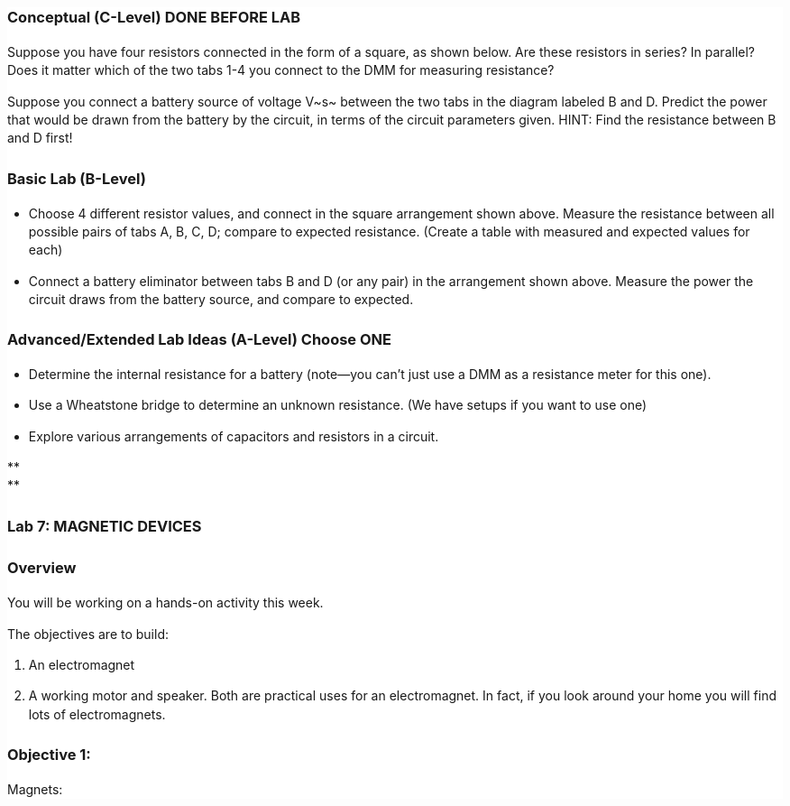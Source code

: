 ### Conceptual (C-Level) DONE BEFORE LAB

Suppose you have four resistors connected in the form of a square, as
shown below. Are these resistors in series? In parallel? Does it matter
which of the two tabs 1-4 you connect to the DMM for measuring
resistance?

Suppose you connect a battery source of voltage V~s~ between the two
tabs in the diagram labeled B and D. Predict the power that would be
drawn from the battery by the circuit, in terms of the circuit
parameters given. HINT: Find the resistance between B and D first!

### Basic Lab (B-Level)

-   Choose 4 different resistor values, and connect in the square
    arrangement shown above. Measure the resistance between all possible
    pairs of tabs A, B, C, D; compare to expected resistance. (Create a
    table with measured and expected values for each)

-   Connect a battery eliminator between tabs B and D (or any pair) in
    the arrangement shown above. Measure the power the circuit draws
    from the battery source, and compare to expected.

### Advanced/Extended Lab Ideas (A-Level) Choose ONE

-   Determine the internal resistance for a battery (note—you can’t just
    use a DMM as a resistance meter for this one).

-   Use a Wheatstone bridge to determine an unknown resistance. (We have
    setups if you want to use one)

-   Explore various arrangements of capacitors and resistors in a
    circuit.

**\
**

### Lab 7: MAGNETIC DEVICES

### Overview

You will be working on a hands-on activity this week.

The objectives are to build:

1.  An electromagnet

2.  A working motor and speaker. Both are practical uses for an
    electromagnet. In fact, if you look around your home you will find
    lots of electromagnets.

### Objective 1:

Magnets:
